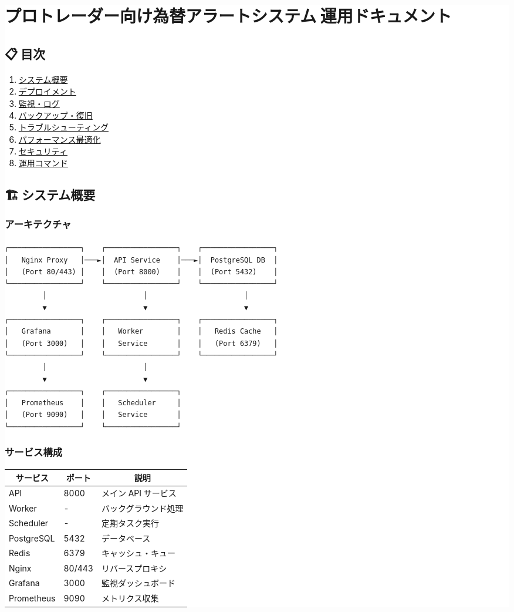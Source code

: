 # プロトレーダー向け為替アラートシステム 運用ドキュメント

## 📋 目次

1. [システム概要](#システム概要)
2. [デプロイメント](#デプロイメント)
3. [監視・ログ](#監視ログ)
4. [バックアップ・復旧](#バックアップ復旧)
5. [トラブルシューティング](#トラブルシューティング)
6. [パフォーマンス最適化](#パフォーマンス最適化)
7. [セキュリティ](#セキュリティ)
8. [運用コマンド](#運用コマンド)

## 🏗️ システム概要

### アーキテクチャ

```
┌─────────────────┐    ┌─────────────────┐    ┌─────────────────┐
│   Nginx Proxy   │───►│  API Service    │───►│  PostgreSQL DB  │
│   (Port 80/443) │    │  (Port 8000)    │    │  (Port 5432)    │
└─────────────────┘    └─────────────────┘    └─────────────────┘
         │                       │                       │
         ▼                       ▼                       ▼
┌─────────────────┐    ┌─────────────────┐    ┌─────────────────┐
│   Grafana       │    │   Worker        │    │   Redis Cache   │
│   (Port 3000)   │    │   Service       │    │   (Port 6379)   │
└─────────────────┘    └─────────────────┘    └─────────────────┘
         │                       │
         ▼                       ▼
┌─────────────────┐    ┌─────────────────┐
│   Prometheus    │    │   Scheduler     │
│   (Port 9090)   │    │   Service       │
└─────────────────┘    └─────────────────┘
```

### サービス構成

| サービス   | ポート | 説明                 |
| ---------- | ------ | -------------------- |
| API        | 8000   | メイン API サービス  |
| Worker     | -      | バックグラウンド処理 |
| Scheduler  | -      | 定期タスク実行       |
| PostgreSQL | 5432   | データベース         |
| Redis      | 6379   | キャッシュ・キュー   |
| Nginx      | 80/443 | リバースプロキシ     |
| Grafana    | 3000   | 監視ダッシュボード   |
| Prometheus | 9090   | メトリクス収集       |
